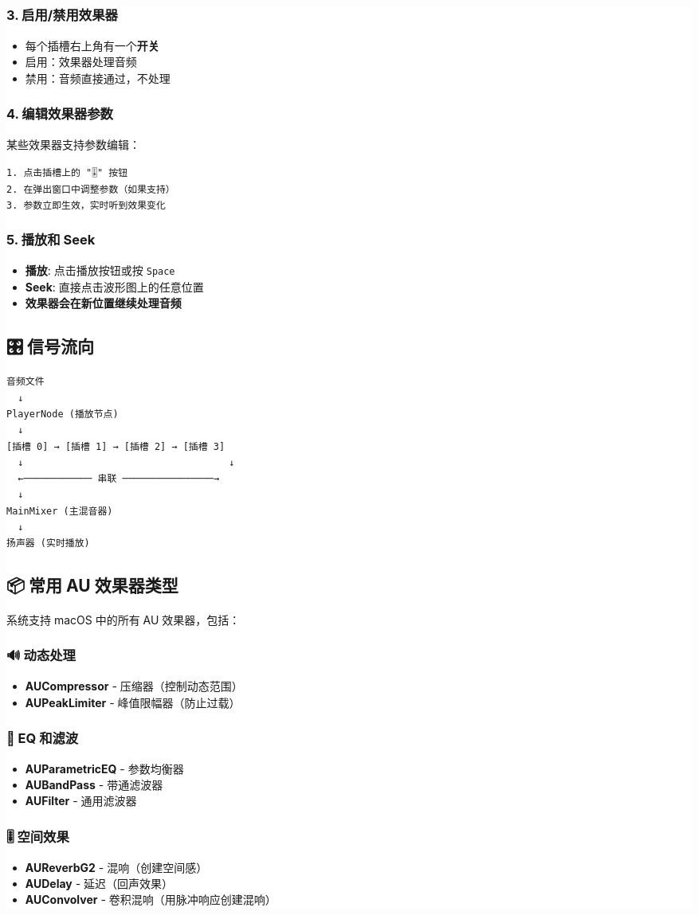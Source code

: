 ### 3. 启用/禁用效果器

- 每个插槽右上角有一个**开关**
- 启用：效果器处理音频
- 禁用：音频直接通过，不处理

### 4. 编辑效果器参数

某些效果器支持参数编辑：
```
1. 点击插槽上的 "🎚️" 按钮
2. 在弹出窗口中调整参数（如果支持）
3. 参数立即生效，实时听到效果变化
```

### 5. 播放和 Seek

- **播放**: 点击播放按钮或按 `Space`
- **Seek**: 直接点击波形图上的任意位置
- **效果器会在新位置继续处理音频**

## 🎛️ 信号流向

```
音频文件
  ↓
PlayerNode (播放节点)
  ↓
[插槽 0] → [插槽 1] → [插槽 2] → [插槽 3]
  ↓                                    ↓
  ←──────────── 串联 ────────────────→
  ↓
MainMixer (主混音器)
  ↓
扬声器 (实时播放)
```

## 📦 常用 AU 效果器类型

系统支持 macOS 中的所有 AU 效果器，包括：

### 🔊 动态处理
- **AUCompressor** - 压缩器（控制动态范围）
- **AUPeakLimiter** - 峰值限幅器（防止过载）

### 🎵 EQ 和滤波
- **AUParametricEQ** - 参数均衡器
- **AUBandPass** - 带通滤波器
- **AUFilter** - 通用滤波器

### 🎚️ 空间效果
- **AUReverbG2** - 混响（创建空间感）
- **AUDelay** - 延迟（回声效果）
- **AUConvolver** - 卷积混响（用脉冲响应创建混响）
